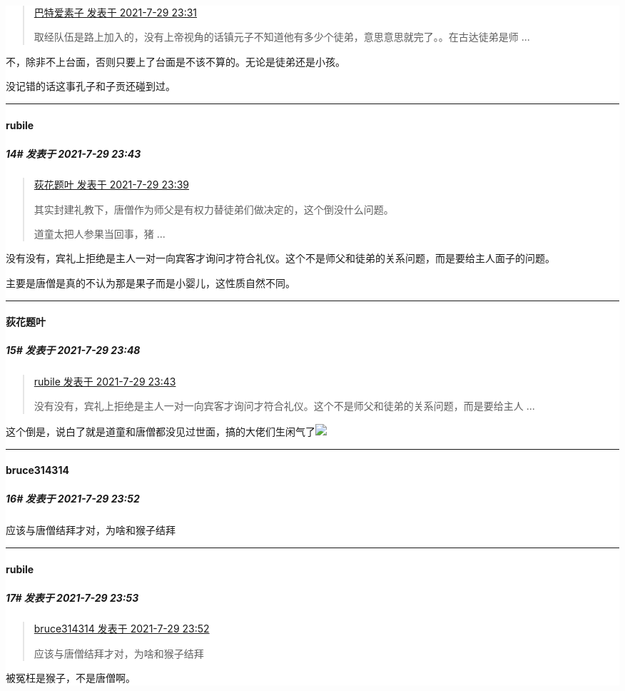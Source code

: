 <blockquote><a href="httphttps://bbs.saraba1st.com/2b/forum.php?mod=redirect&amp;goto=findpost&amp;pid=52156971&amp;ptid=2018084" target="_blank">巴特爱素子 发表于 2021-7-29 23:31</a>

取经队伍是路上加入的，没有上帝视角的话镇元子不知道他有多少个徒弟，意思意思就完了。。在古达徒弟是师 ...</blockquote>
不，除非不上台面，否则只要上了台面是不该不算的。无论是徒弟还是小孩。

没记错的话这事孔子和子贡还碰到过。


*****

####  rubile  
##### 14#       发表于 2021-7-29 23:43


<blockquote><a href="httphttps://bbs.saraba1st.com/2b/forum.php?mod=redirect&amp;goto=findpost&amp;pid=52157064&amp;ptid=2018084" target="_blank">荻花题叶 发表于 2021-7-29 23:39</a>

其实封建礼教下，唐僧作为师父是有权力替徒弟们做决定的，这个倒没什么问题。


道童太把人参果当回事，猪 ...</blockquote>
没有没有，宾礼上拒绝是主人一对一向宾客才询问才符合礼仪。这个不是师父和徒弟的关系问题，而是要给主人面子的问题。

主要是唐僧是真的不认为那是果子而是小婴儿，这性质自然不同。


*****

####  荻花题叶  
##### 15#       发表于 2021-7-29 23:48


<blockquote><a href="httphttps://bbs.saraba1st.com/2b/forum.php?mod=redirect&amp;goto=findpost&amp;pid=52157122&amp;ptid=2018084" target="_blank">rubile 发表于 2021-7-29 23:43</a>

没有没有，宾礼上拒绝是主人一对一向宾客才询问才符合礼仪。这个不是师父和徒弟的关系问题，而是要给主人 ...</blockquote>
这个倒是，说白了就是道童和唐僧都没见过世面，搞的大佬们生闲气了<img src="https://static.saraba1st.com/image/smiley/face2017/067.png" referrerpolicy="no-referrer">


*****

####  bruce314314  
##### 16#       发表于 2021-7-29 23:52


应该与唐僧结拜才对，为啥和猴子结拜


*****

####  rubile  
##### 17#       发表于 2021-7-29 23:53


<blockquote><a href="httphttps://bbs.saraba1st.com/2b/forum.php?mod=redirect&amp;goto=findpost&amp;pid=52157268&amp;ptid=2018084" target="_blank">bruce314314 发表于 2021-7-29 23:52</a>

应该与唐僧结拜才对，为啥和猴子结拜</blockquote>
被冤枉是猴子，不是唐僧啊。
